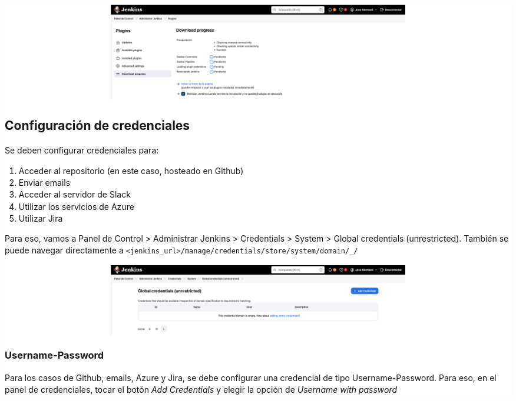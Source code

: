 
<img src="img/jenkins/restart_after_install.png" alt="drawing" width="500" style="display:block;margin:auto"/>


## Configuración de credenciales

Se deben configurar credenciales para:

1. Acceder al repositorio (en este caso, hosteado en Github)
2. Enviar emails 
3. Acceder al servidor de Slack 
4. Utilizar los servicios de Azure
5. Utilizar Jira 

 Para eso, vamos a Panel de Control > Administrar Jenkins > Credentials > System > Global credentials (unrestricted). También se puede navegar directamente a 
`<jenkins_url>/manage/credentials/store/system/domain/_/`

<img src="img/jenkins/credentials.png" alt="drawing" width="500" style="display:block;margin:auto"/>


### Username-Password

Para los casos de Github, emails, Azure y Jira, se debe configurar una credencial de tipo Username-Password. Para eso, en el panel de credenciales, tocar el botón _Add Credentials_ y elegir la opción de _Username with password_ 
